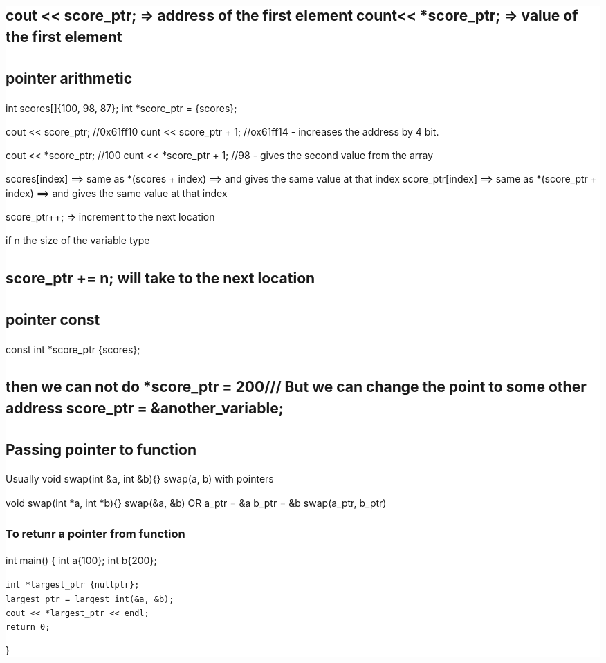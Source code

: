cout << score_ptr; => address of the first element
count<< *score_ptr; => value of the first element
-----------
## pointer arithmetic

int scores[]{100, 98, 87};
int *score_ptr = {scores};

cout << score_ptr; //0x61ff10
cunt << score_ptr + 1; //ox61ff14 - increases the address by 4 bit.

cout << *score_ptr; //100
cunt << *score_ptr + 1; //98 - gives the second value from the array

scores[index] ==> same as *(scores + index) ==> and gives the same value at that index
score_ptr[index] ==> same as *(score_ptr + index) ==> and gives the same value at that index

score_ptr++; => increment to the next location

if n the size of the variable type

score_ptr += n; will take to the next location
---------
## pointer const

const int *score_ptr {scores};

then 
we can not do *score_ptr = 200/// But
we can change the point to some other address score_ptr = &another_variable;
-------
## Passing pointer to function
Usually
void swap(int &a, int &b){}
swap(a, b)
with pointers

void swap(int *a, int *b){}
swap(&a, &b) OR
a_ptr = &a
b_ptr = &b
swap(a_ptr, b_ptr)

### To retunr a pointer from function

int main() {
	int a{100};
	int b{200};

	int *largest_ptr {nullptr};
	largest_ptr = largest_int(&a, &b);
	cout << *largest_ptr << endl;
	return 0;
}
